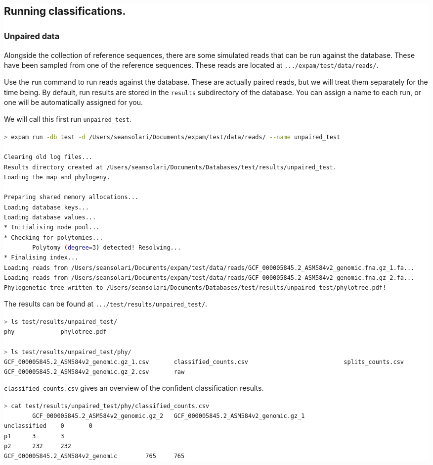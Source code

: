 ## Running classifications.

### Unpaired data
Alongside the collection of reference sequences, there are some simulated reads that can be run against the database.
These have been sampled from one of the reference sequences. These reads are located at `.../expam/test/data/reads/`.

Use the `run` command to run reads against the database. These are actually paired reads, but we will treat them 
separately for the time being. By default, run results are stored in the `results` subdirectory of the database. You
can assign a name to each run, or one will be automatically assigned for you.

We will call this first run `unpaired_test`.

```bash
> expam run -db test -d /Users/seansolari/Documents/expam/test/data/reads/ --name unpaired_test

Clearing old log files...
Results directory created at /Users/seansolari/Documents/Databases/test/results/unpaired_test.
Loading the map and phylogeny.

Preparing shared memory allocations...
Loading database keys...
Loading database values...
* Initialising node pool...
* Checking for polytomies...
        Polytomy (degree=3) detected! Resolving...
* Finalising index...
Loading reads from /Users/seansolari/Documents/expam/test/data/reads/GCF_000005845.2_ASM584v2_genomic.fna.gz_1.fa...
Loading reads from /Users/seansolari/Documents/expam/test/data/reads/GCF_000005845.2_ASM584v2_genomic.fna.gz_2.fa...
Phylogenetic tree written to /Users/seansolari/Documents/Databases/test/results/unpaired_test/phylotree.pdf!
```

The results can be found at `.../test/results/unpaired_test/`.
```bash
> ls test/results/unpaired_test/
phy             phylotree.pdf

> ls test/results/unpaired_test/phy/
GCF_000005845.2_ASM584v2_genomic.gz_1.csv       classified_counts.csv                           splits_counts.csv
GCF_000005845.2_ASM584v2_genomic.gz_2.csv       raw
```

`classified_counts.csv` gives an overview of the confident classification results.
```bash
> cat test/results/unpaired_test/phy/classified_counts.csv
        GCF_000005845.2_ASM584v2_genomic.gz_2   GCF_000005845.2_ASM584v2_genomic.gz_1
unclassified    0       0
p1      3       3
p2      232     232
GCF_000005845.2_ASM584v2_genomic        765     765
```
